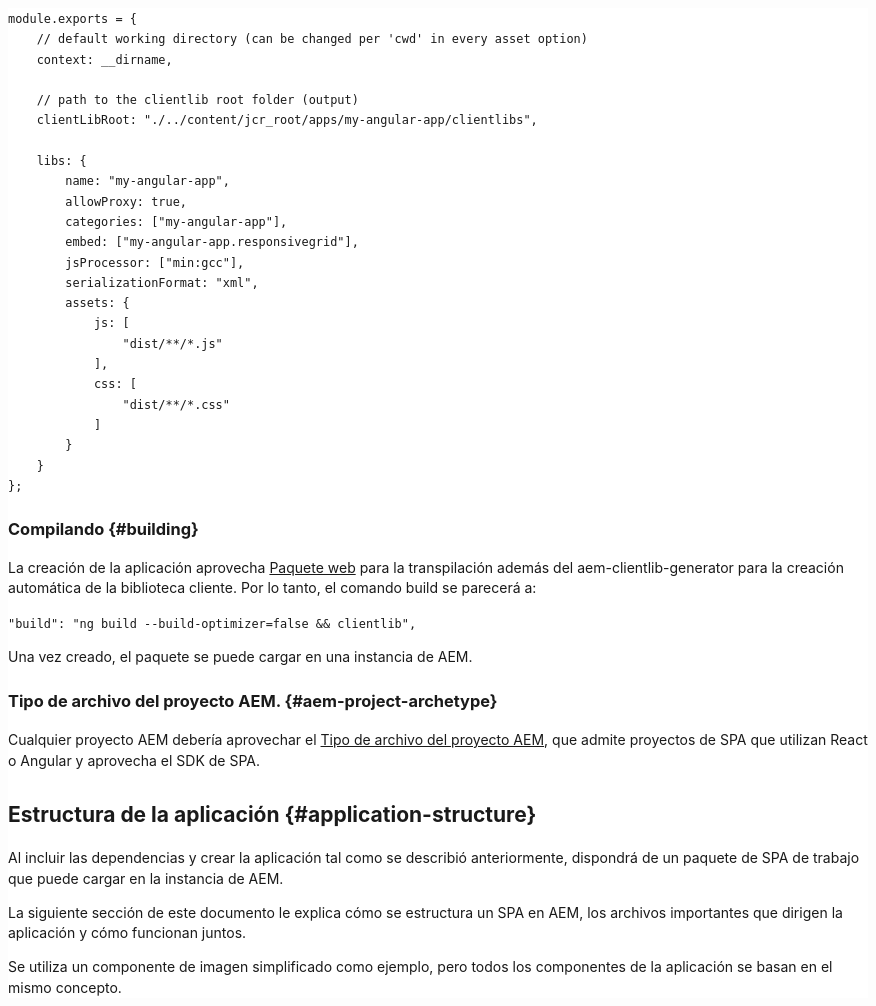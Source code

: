 ```
module.exports = {
    // default working directory (can be changed per 'cwd' in every asset option)
    context: __dirname,

    // path to the clientlib root folder (output)
    clientLibRoot: "./../content/jcr_root/apps/my-angular-app/clientlibs",

    libs: {
        name: "my-angular-app",
        allowProxy: true,
        categories: ["my-angular-app"],
        embed: ["my-angular-app.responsivegrid"],
        jsProcessor: ["min:gcc"],
        serializationFormat: "xml",
        assets: {
            js: [
                "dist/**/*.js"
            ],
            css: [
                "dist/**/*.css"
            ]
        }
    }
};
```

### Compilando {#building}

La creación de la aplicación aprovecha [Paquete web](https://webpack.js.org/) para la transpilación además del aem-clientlib-generator para la creación automática de la biblioteca cliente. Por lo tanto, el comando build se parecerá a:

`"build": "ng build --build-optimizer=false && clientlib",`

Una vez creado, el paquete se puede cargar en una instancia de AEM.

### Tipo de archivo del proyecto AEM. {#aem-project-archetype}

Cualquier proyecto AEM debería aprovechar el [Tipo de archivo del proyecto AEM](https://experienceleague.adobe.com/docs/experience-manager-core-components/using/developing/archetype/overview.html?lang=es), que admite proyectos de SPA que utilizan React o Angular y aprovecha el SDK de SPA.

## Estructura de la aplicación {#application-structure}

Al incluir las dependencias y crear la aplicación tal como se describió anteriormente, dispondrá de un paquete de SPA de trabajo que puede cargar en la instancia de AEM.

La siguiente sección de este documento le explica cómo se estructura un SPA en AEM, los archivos importantes que dirigen la aplicación y cómo funcionan juntos.

Se utiliza un componente de imagen simplificado como ejemplo, pero todos los componentes de la aplicación se basan en el mismo concepto.
